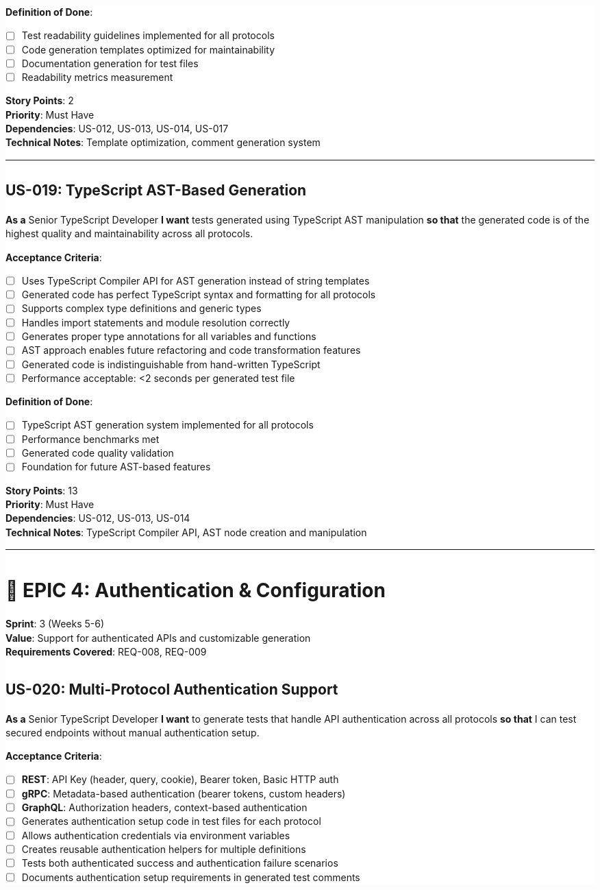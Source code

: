 **Definition of Done**:
- [ ] Test readability guidelines implemented for all protocols
- [ ] Code generation templates optimized for maintainability
- [ ] Documentation generation for test files
- [ ] Readability metrics measurement

**Story Points**: 2  
**Priority**: Must Have  
**Dependencies**: US-012, US-013, US-014, US-017  
**Technical Notes**: Template optimization, comment generation system

---

## US-019: TypeScript AST-Based Generation
**As a** Senior TypeScript Developer **I want** tests generated using TypeScript AST manipulation **so that** the generated code is of the highest quality and maintainability across all protocols.

**Acceptance Criteria**:
- [ ] Uses TypeScript Compiler API for AST generation instead of string templates
- [ ] Generated code has perfect TypeScript syntax and formatting for all protocols
- [ ] Supports complex type definitions and generic types
- [ ] Handles import statements and module resolution correctly
- [ ] Generates proper type annotations for all variables and functions
- [ ] AST approach enables future refactoring and code transformation features
- [ ] Generated code is indistinguishable from hand-written TypeScript
- [ ] Performance acceptable: <2 seconds per generated test file

**Definition of Done**:
- [ ] TypeScript AST generation system implemented for all protocols
- [ ] Performance benchmarks met
- [ ] Generated code quality validation
- [ ] Foundation for future AST-based features

**Story Points**: 13  
**Priority**: Must Have  
**Dependencies**: US-012, US-013, US-014  
**Technical Notes**: TypeScript Compiler API, AST node creation and manipulation

---

# 🔐 EPIC 4: Authentication & Configuration
**Sprint**: 3 (Weeks 5-6)  
**Value**: Support for authenticated APIs and customizable generation  
**Requirements Covered**: REQ-008, REQ-009

## US-020: Multi-Protocol Authentication Support
**As a** Senior TypeScript Developer **I want** to generate tests that handle API authentication across all protocols **so that** I can test secured endpoints without manual authentication setup.

**Acceptance Criteria**:
- [ ] **REST**: API Key (header, query, cookie), Bearer token, Basic HTTP auth
- [ ] **gRPC**: Metadata-based authentication (bearer tokens, custom headers)
- [ ] **GraphQL**: Authorization headers, context-based authentication
- [ ] Generates authentication setup code in test files for each protocol
- [ ] Allows authentication credentials via environment variables
- [ ] Creates reusable authentication helpers for multiple definitions
- [ ] Tests both authenticated success and authentication failure scenarios
- [ ] Documents authentication setup requirements in generated test comments
